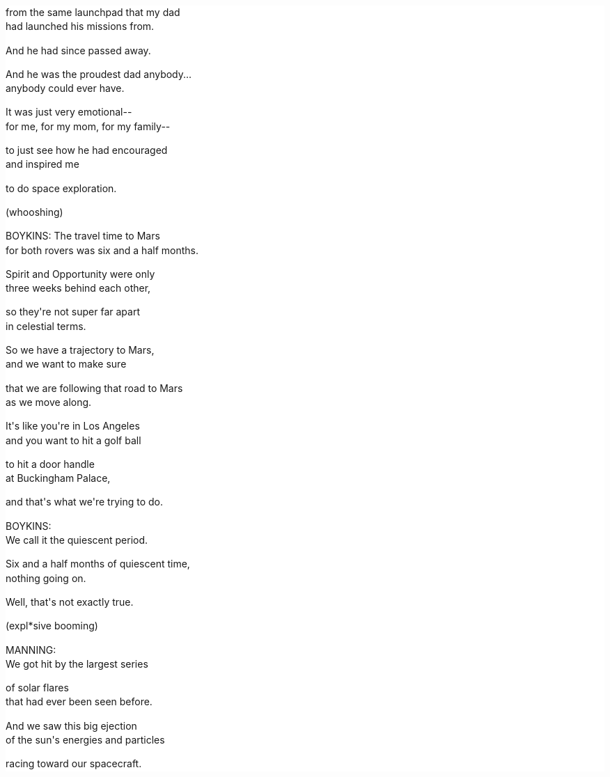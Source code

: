 from the same launchpad that my dad  
had launched his missions from.

And he had since passed away.

And he was the proudest dad anybody...  
anybody could ever have.

It was just very emotional--  
for me, for my mom, for my family--

to just see how he had encouraged  
and inspired me

to do space exploration.

(whooshing)

BOYKINS: The travel time to Mars  
for both rovers was six and a half months.

Spirit and Opportunity were only  
three weeks behind each other,

so they're not super far apart  
in celestial terms.

So we have a trajectory to Mars,  
and we want to make sure

that we are following that road to Mars  
as we move along.

It's like you're in Los Angeles  
and you want to hit a golf ball

to hit a door handle  
at Buckingham Palace,

and that's what we're trying to do.

BOYKINS:  
We call it the quiescent period.

Six and a half months of quiescent time,  
nothing going on.

Well, that's not exactly true.

(expl\*sive booming)

MANNING:  
We got hit by the largest series

of solar flares  
that had ever been seen before.

And we saw this big ejection  
of the sun's energies and particles

racing toward our spacecraft.
